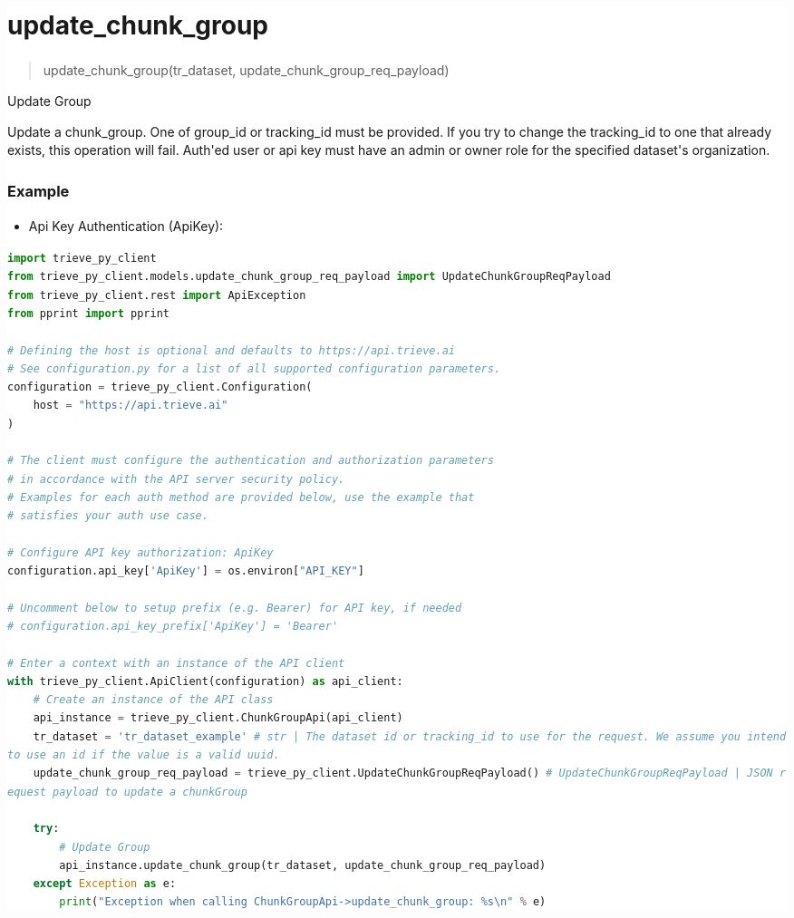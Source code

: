 # **update_chunk_group**
> update_chunk_group(tr_dataset, update_chunk_group_req_payload)

Update Group

Update a chunk_group. One of group_id or tracking_id must be provided. If you try to change the tracking_id to one that already exists, this operation will fail. Auth'ed user or api key must have an admin or owner role for the specified dataset's organization.

### Example

* Api Key Authentication (ApiKey):

```python
import trieve_py_client
from trieve_py_client.models.update_chunk_group_req_payload import UpdateChunkGroupReqPayload
from trieve_py_client.rest import ApiException
from pprint import pprint

# Defining the host is optional and defaults to https://api.trieve.ai
# See configuration.py for a list of all supported configuration parameters.
configuration = trieve_py_client.Configuration(
    host = "https://api.trieve.ai"
)

# The client must configure the authentication and authorization parameters
# in accordance with the API server security policy.
# Examples for each auth method are provided below, use the example that
# satisfies your auth use case.

# Configure API key authorization: ApiKey
configuration.api_key['ApiKey'] = os.environ["API_KEY"]

# Uncomment below to setup prefix (e.g. Bearer) for API key, if needed
# configuration.api_key_prefix['ApiKey'] = 'Bearer'

# Enter a context with an instance of the API client
with trieve_py_client.ApiClient(configuration) as api_client:
    # Create an instance of the API class
    api_instance = trieve_py_client.ChunkGroupApi(api_client)
    tr_dataset = 'tr_dataset_example' # str | The dataset id or tracking_id to use for the request. We assume you intend to use an id if the value is a valid uuid.
    update_chunk_group_req_payload = trieve_py_client.UpdateChunkGroupReqPayload() # UpdateChunkGroupReqPayload | JSON request payload to update a chunkGroup

    try:
        # Update Group
        api_instance.update_chunk_group(tr_dataset, update_chunk_group_req_payload)
    except Exception as e:
        print("Exception when calling ChunkGroupApi->update_chunk_group: %s\n" % e)
```
